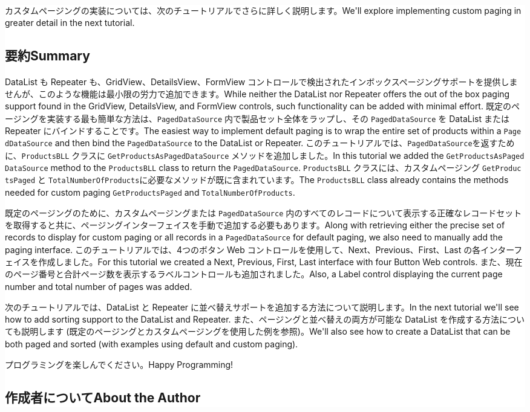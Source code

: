 <span data-ttu-id="f5e38-278">カスタムページングの実装については、次のチュートリアルでさらに詳しく説明します。</span><span class="sxs-lookup"><span data-stu-id="f5e38-278">We'll explore implementing custom paging in greater detail in the next tutorial.</span></span>

## <a name="summary"></a><span data-ttu-id="f5e38-279">要約</span><span class="sxs-lookup"><span data-stu-id="f5e38-279">Summary</span></span>

<span data-ttu-id="f5e38-280">DataList も Repeater も、GridView、DetailsView、FormView コントロールで検出されたインボックスページングサポートを提供しませんが、このような機能は最小限の労力で追加できます。</span><span class="sxs-lookup"><span data-stu-id="f5e38-280">While neither the DataList nor Repeater offers the out of the box paging support found in the GridView, DetailsView, and FormView controls, such functionality can be added with minimal effort.</span></span> <span data-ttu-id="f5e38-281">既定のページングを実装する最も簡単な方法は、`PagedDataSource` 内で製品セット全体をラップし、その `PagedDataSource` を DataList または Repeater にバインドすることです。</span><span class="sxs-lookup"><span data-stu-id="f5e38-281">The easiest way to implement default paging is to wrap the entire set of products within a `PagedDataSource` and then bind the `PagedDataSource` to the DataList or Repeater.</span></span> <span data-ttu-id="f5e38-282">このチュートリアルでは、`PagedDataSource`を返すために、`ProductsBLL` クラスに `GetProductsAsPagedDataSource` メソッドを追加しました。</span><span class="sxs-lookup"><span data-stu-id="f5e38-282">In this tutorial we added the `GetProductsAsPagedDataSource` method to the `ProductsBLL` class to return the `PagedDataSource`.</span></span> <span data-ttu-id="f5e38-283">`ProductsBLL` クラスには、カスタムページング `GetProductsPaged` と `TotalNumberOfProducts`に必要なメソッドが既に含まれています。</span><span class="sxs-lookup"><span data-stu-id="f5e38-283">The `ProductsBLL` class already contains the methods needed for custom paging `GetProductsPaged` and `TotalNumberOfProducts`.</span></span>

<span data-ttu-id="f5e38-284">既定のページングのために、カスタムページングまたは `PagedDataSource` 内のすべてのレコードについて表示する正確なレコードセットを取得すると共に、ページングインターフェイスを手動で追加する必要もあります。</span><span class="sxs-lookup"><span data-stu-id="f5e38-284">Along with retrieving either the precise set of records to display for custom paging or all records in a `PagedDataSource` for default paging, we also need to manually add the paging interface.</span></span> <span data-ttu-id="f5e38-285">このチュートリアルでは、4つのボタン Web コントロールを使用して、Next、Previous、First、Last の各インターフェイスを作成しました。</span><span class="sxs-lookup"><span data-stu-id="f5e38-285">For this tutorial we created a Next, Previous, First, Last interface with four Button Web controls.</span></span> <span data-ttu-id="f5e38-286">また、現在のページ番号と合計ページ数を表示するラベルコントロールも追加されました。</span><span class="sxs-lookup"><span data-stu-id="f5e38-286">Also, a Label control displaying the current page number and total number of pages was added.</span></span>

<span data-ttu-id="f5e38-287">次のチュートリアルでは、DataList と Repeater に並べ替えサポートを追加する方法について説明します。</span><span class="sxs-lookup"><span data-stu-id="f5e38-287">In the next tutorial we'll see how to add sorting support to the DataList and Repeater.</span></span> <span data-ttu-id="f5e38-288">また、ページングと並べ替えの両方が可能な DataList を作成する方法についても説明します (既定のページングとカスタムページングを使用した例を参照)。</span><span class="sxs-lookup"><span data-stu-id="f5e38-288">We'll also see how to create a DataList that can be both paged and sorted (with examples using default and custom paging).</span></span>

<span data-ttu-id="f5e38-289">プログラミングを楽しんでください。</span><span class="sxs-lookup"><span data-stu-id="f5e38-289">Happy Programming!</span></span>

## <a name="about-the-author"></a><span data-ttu-id="f5e38-290">作成者について</span><span class="sxs-lookup"><span data-stu-id="f5e38-290">About the Author</span></span>

